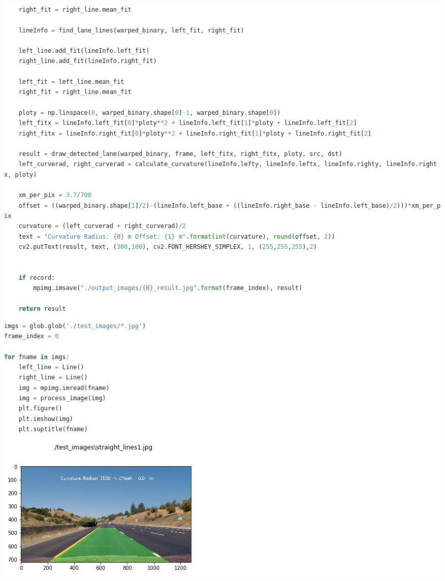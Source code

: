 ```python
    right_fit = right_line.mean_fit
    
    lineInfo = find_lane_lines(warped_binary, left_fit, right_fit)
    
    left_line.add_fit(lineInfo.left_fit)
    right_line.add_fit(lineInfo.right_fit)
    
    left_fit = left_line.mean_fit
    right_fit = right_line.mean_fit
    
    ploty = np.linspace(0, warped_binary.shape[0]-1, warped_binary.shape[0])
    left_fitx = lineInfo.left_fit[0]*ploty**2 + lineInfo.left_fit[1]*ploty + lineInfo.left_fit[2]
    right_fitx = lineInfo.right_fit[0]*ploty**2 + lineInfo.right_fit[1]*ploty + lineInfo.right_fit[2]
    
    result = draw_detected_lane(warped_binary, frame, left_fitx, right_fitx, ploty, src, dst)
    left_curverad, right_curverad = calculate_curvature(lineInfo.lefty, lineInfo.leftx, lineInfo.righty, lineInfo.rightx, ploty)
    
    xm_per_pix = 3.7/700
    offset = ((warped_binary.shape[1]/2)-(lineInfo.left_base + ((lineInfo.right_base - lineInfo.left_base)/2)))*xm_per_pix
    curvature = (left_curverad + right_curverad)/2
    text = "Curvature Radius: {0} m Offset: {1} m".format(int(curvature), round(offset, 2))
    cv2.putText(result, text, (300,100), cv2.FONT_HERSHEY_SIMPLEX, 1, (255,255,255),2)
    
        
    if record:
        mpimg.imsave("./output_images/{0}_result.jpg".format(frame_index), result)
        
    return result
```


```python
imgs = glob.glob('./test_images/*.jpg')
frame_index = 0

for fname in imgs:
    left_line = Line()
    right_line = Line()
    img = mpimg.imread(fname)
    img = process_image(img)
    plt.figure()        
    plt.imshow(img)
    plt.suptitle(fname)
```


![png](output_64_0.png)
